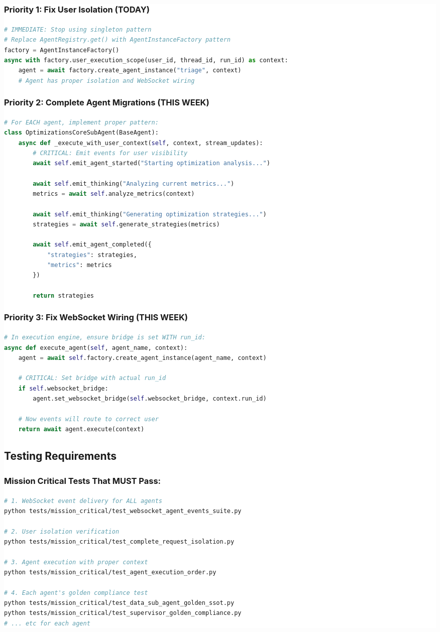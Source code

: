 ### Priority 1: Fix User Isolation (TODAY)
```python
# IMMEDIATE: Stop using singleton pattern
# Replace AgentRegistry.get() with AgentInstanceFactory pattern
factory = AgentInstanceFactory()
async with factory.user_execution_scope(user_id, thread_id, run_id) as context:
    agent = await factory.create_agent_instance("triage", context)
    # Agent has proper isolation and WebSocket wiring
```

### Priority 2: Complete Agent Migrations (THIS WEEK)
```python
# For EACH agent, implement proper pattern:
class OptimizationsCoreSubAgent(BaseAgent):
    async def _execute_with_user_context(self, context, stream_updates):
        # CRITICAL: Emit events for user visibility
        await self.emit_agent_started("Starting optimization analysis...")
        
        await self.emit_thinking("Analyzing current metrics...")
        metrics = await self.analyze_metrics(context)
        
        await self.emit_thinking("Generating optimization strategies...")
        strategies = await self.generate_strategies(metrics)
        
        await self.emit_agent_completed({
            "strategies": strategies,
            "metrics": metrics
        })
        
        return strategies
```

### Priority 3: Fix WebSocket Wiring (THIS WEEK)
```python
# In execution engine, ensure bridge is set WITH run_id:
async def execute_agent(self, agent_name, context):
    agent = await self.factory.create_agent_instance(agent_name, context)
    
    # CRITICAL: Set bridge with actual run_id
    if self.websocket_bridge:
        agent.set_websocket_bridge(self.websocket_bridge, context.run_id)
    
    # Now events will route to correct user
    return await agent.execute(context)
```

## Testing Requirements

### Mission Critical Tests That MUST Pass:
```bash
# 1. WebSocket event delivery for ALL agents
python tests/mission_critical/test_websocket_agent_events_suite.py

# 2. User isolation verification  
python tests/mission_critical/test_complete_request_isolation.py

# 3. Agent execution with proper context
python tests/mission_critical/test_agent_execution_order.py

# 4. Each agent's golden compliance test
python tests/mission_critical/test_data_sub_agent_golden_ssot.py
python tests/mission_critical/test_supervisor_golden_compliance.py
# ... etc for each agent
```